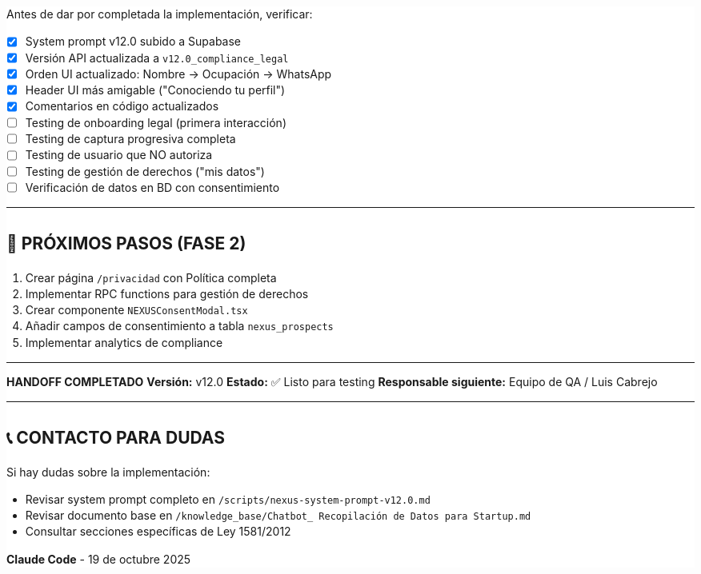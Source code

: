 Antes de dar por completada la implementación, verificar:

- [x] System prompt v12.0 subido a Supabase
- [x] Versión API actualizada a `v12.0_compliance_legal`
- [x] Orden UI actualizado: Nombre → Ocupación → WhatsApp
- [x] Header UI más amigable ("Conociendo tu perfil")
- [x] Comentarios en código actualizados
- [ ] Testing de onboarding legal (primera interacción)
- [ ] Testing de captura progresiva completa
- [ ] Testing de usuario que NO autoriza
- [ ] Testing de gestión de derechos ("mis datos")
- [ ] Verificación de datos en BD con consentimiento

---

## 🎯 PRÓXIMOS PASOS (FASE 2)

1. Crear página `/privacidad` con Política completa
2. Implementar RPC functions para gestión de derechos
3. Crear componente `NEXUSConsentModal.tsx`
4. Añadir campos de consentimiento a tabla `nexus_prospects`
5. Implementar analytics de compliance

---

**HANDOFF COMPLETADO**
**Versión:** v12.0
**Estado:** ✅ Listo para testing
**Responsable siguiente:** Equipo de QA / Luis Cabrejo

---

## 📞 CONTACTO PARA DUDAS

Si hay dudas sobre la implementación:
- Revisar system prompt completo en `/scripts/nexus-system-prompt-v12.0.md`
- Revisar documento base en `/knowledge_base/Chatbot_ Recopilación de Datos para Startup.md`
- Consultar secciones específicas de Ley 1581/2012

**Claude Code** - 19 de octubre 2025
